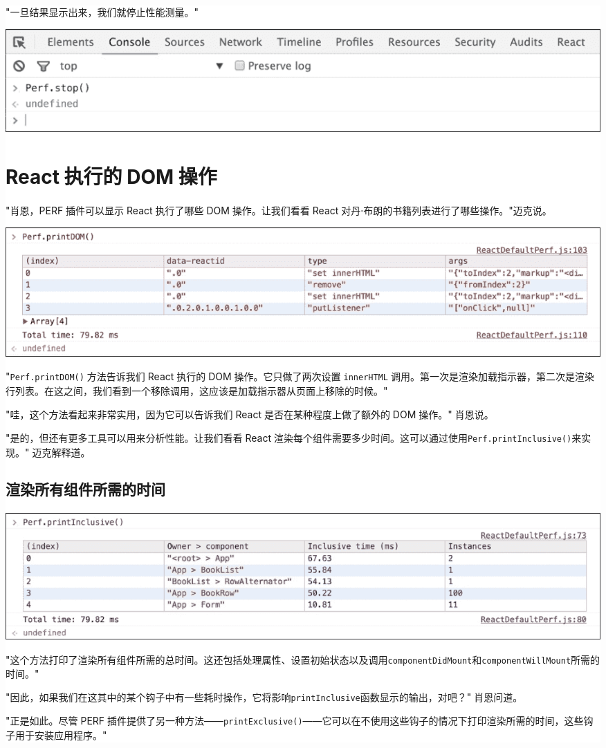 "一旦结果显示出来，我们就停止性能测量。"

![The PERF 插件](img/4730_08_04.jpg)

# React 执行的 DOM 操作

"肖恩，PERF 插件可以显示 React 执行了哪些 DOM 操作。让我们看看 React 对丹·布朗的书籍列表进行了哪些操作。"迈克说。

![React 执行的 DOM 操作](img/4730_08_05.jpg)

"`Perf.printDOM()` 方法告诉我们 React 执行的 DOM 操作。它只做了两次设置 `innerHTML` 调用。第一次是渲染加载指示器，第二次是渲染行列表。在这之间，我们看到一个移除调用，这应该是加载指示器从页面上移除的时候。"

"哇，这个方法看起来非常实用，因为它可以告诉我们 React 是否在某种程度上做了额外的 DOM 操作。" 肖恩说。

"是的，但还有更多工具可以用来分析性能。让我们看看 React 渲染每个组件需要多少时间。这可以通过使用`Perf.printInclusive()`来实现。" 迈克解释道。

## 渲染所有组件所需的时间

![渲染所有组件所需的时间](img/4730_08_06.jpg)

"这个方法打印了渲染所有组件所需的总时间。这还包括处理属性、设置初始状态以及调用`componentDidMount`和`componentWillMount`所需的时间。"

"因此，如果我们在这其中的某个钩子中有一些耗时操作，它将影响`printInclusive`函数显示的输出，对吧？" 肖恩问道。

"正是如此。尽管 PERF 插件提供了另一种方法——`printExclusive()`——它可以在不使用这些钩子的情况下打印渲染所需的时间，这些钩子用于安装应用程序。"
